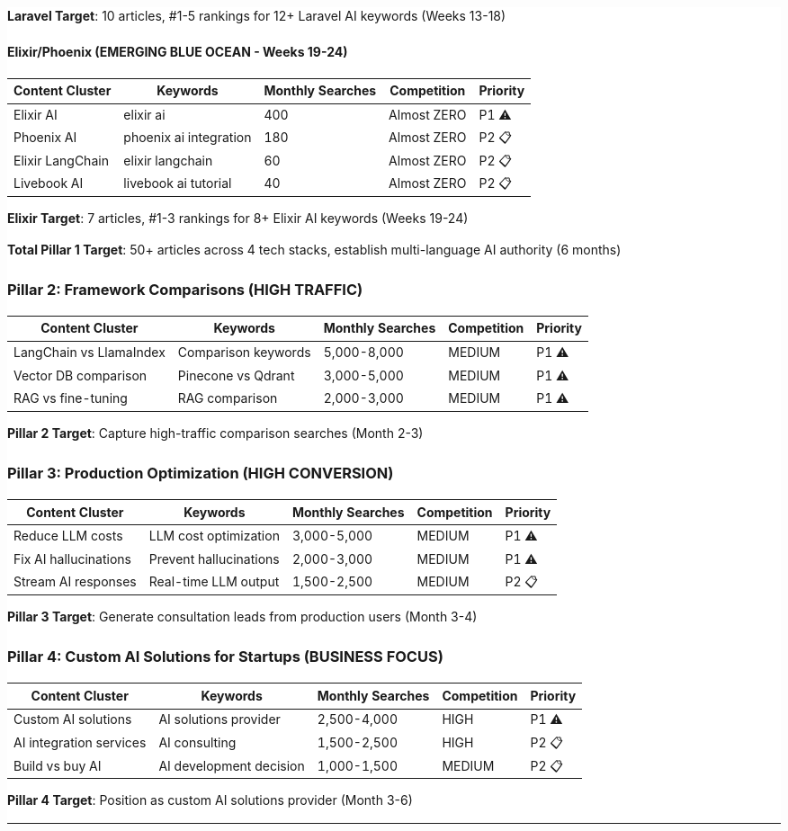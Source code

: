 **Laravel Target**: 10 articles, #1-5 rankings for 12+ Laravel AI keywords (Weeks 13-18)

#### **Elixir/Phoenix (EMERGING BLUE OCEAN - Weeks 19-24)**
| Content Cluster | Keywords | Monthly Searches | Competition | Priority |
|----------------|----------|------------------|-------------|----------|
| Elixir AI | elixir ai | 400 | Almost ZERO | P1 ⚠️ |
| Phoenix AI | phoenix ai integration | 180 | Almost ZERO | P2 📋 |
| Elixir LangChain | elixir langchain | 60 | Almost ZERO | P2 📋 |
| Livebook AI | livebook ai tutorial | 40 | Almost ZERO | P2 📋 |

**Elixir Target**: 7 articles, #1-3 rankings for 8+ Elixir AI keywords (Weeks 19-24)

**Total Pillar 1 Target**: 50+ articles across 4 tech stacks, establish multi-language AI authority (6 months)

### Pillar 2: Framework Comparisons (HIGH TRAFFIC)
| Content Cluster | Keywords | Monthly Searches | Competition | Priority |
|----------------|----------|------------------|-------------|----------|
| LangChain vs LlamaIndex | Comparison keywords | 5,000-8,000 | MEDIUM | P1 ⚠️ |
| Vector DB comparison | Pinecone vs Qdrant | 3,000-5,000 | MEDIUM | P1 ⚠️ |
| RAG vs fine-tuning | RAG comparison | 2,000-3,000 | MEDIUM | P1 ⚠️ |

**Pillar 2 Target**: Capture high-traffic comparison searches (Month 2-3)

### Pillar 3: Production Optimization (HIGH CONVERSION)
| Content Cluster | Keywords | Monthly Searches | Competition | Priority |
|----------------|----------|------------------|-------------|----------|
| Reduce LLM costs | LLM cost optimization | 3,000-5,000 | MEDIUM | P1 ⚠️ |
| Fix AI hallucinations | Prevent hallucinations | 2,000-3,000 | MEDIUM | P1 ⚠️ |
| Stream AI responses | Real-time LLM output | 1,500-2,500 | MEDIUM | P2 📋 |

**Pillar 3 Target**: Generate consultation leads from production users (Month 3-4)

### Pillar 4: Custom AI Solutions for Startups (BUSINESS FOCUS)
| Content Cluster | Keywords | Monthly Searches | Competition | Priority |
|----------------|----------|------------------|-------------|----------|
| Custom AI solutions | AI solutions provider | 2,500-4,000 | HIGH | P1 ⚠️ |
| AI integration services | AI consulting | 1,500-2,500 | HIGH | P2 📋 |
| Build vs buy AI | AI development decision | 1,000-1,500 | MEDIUM | P2 📋 |

**Pillar 4 Target**: Position as custom AI solutions provider (Month 3-6)

---
